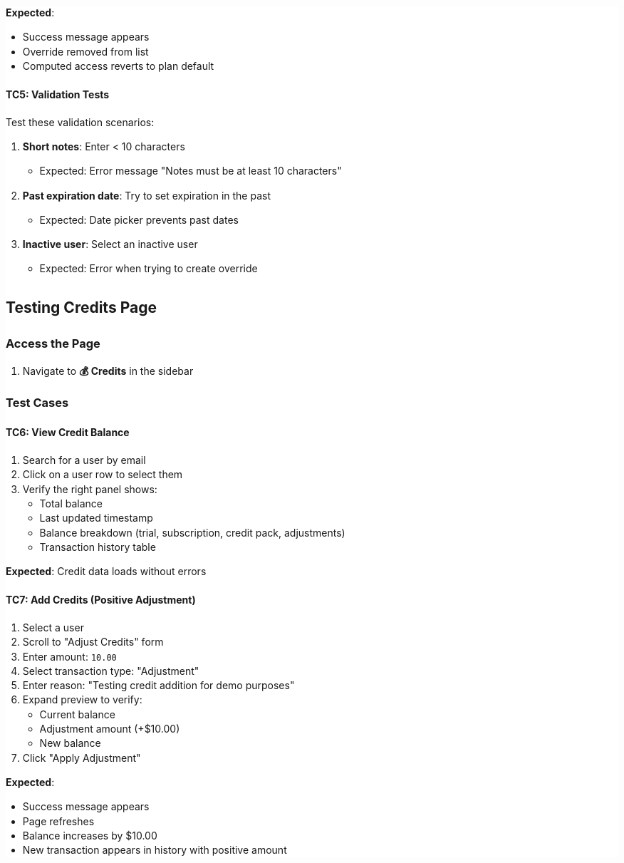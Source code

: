**Expected**:
- Success message appears
- Override removed from list
- Computed access reverts to plan default

#### TC5: Validation Tests

Test these validation scenarios:

1. **Short notes**: Enter < 10 characters
   - Expected: Error message "Notes must be at least 10 characters"

2. **Past expiration date**: Try to set expiration in the past
   - Expected: Date picker prevents past dates

3. **Inactive user**: Select an inactive user
   - Expected: Error when trying to create override

## Testing Credits Page

### Access the Page

1. Navigate to **💰 Credits** in the sidebar

### Test Cases

#### TC6: View Credit Balance

1. Search for a user by email
2. Click on a user row to select them
3. Verify the right panel shows:
   - Total balance
   - Last updated timestamp
   - Balance breakdown (trial, subscription, credit pack, adjustments)
   - Transaction history table

**Expected**: Credit data loads without errors

#### TC7: Add Credits (Positive Adjustment)

1. Select a user
2. Scroll to "Adjust Credits" form
3. Enter amount: `10.00`
4. Select transaction type: "Adjustment"
5. Enter reason: "Testing credit addition for demo purposes"
6. Expand preview to verify:
   - Current balance
   - Adjustment amount (+$10.00)
   - New balance
7. Click "Apply Adjustment"

**Expected**:
- Success message appears
- Page refreshes
- Balance increases by $10.00
- New transaction appears in history with positive amount
